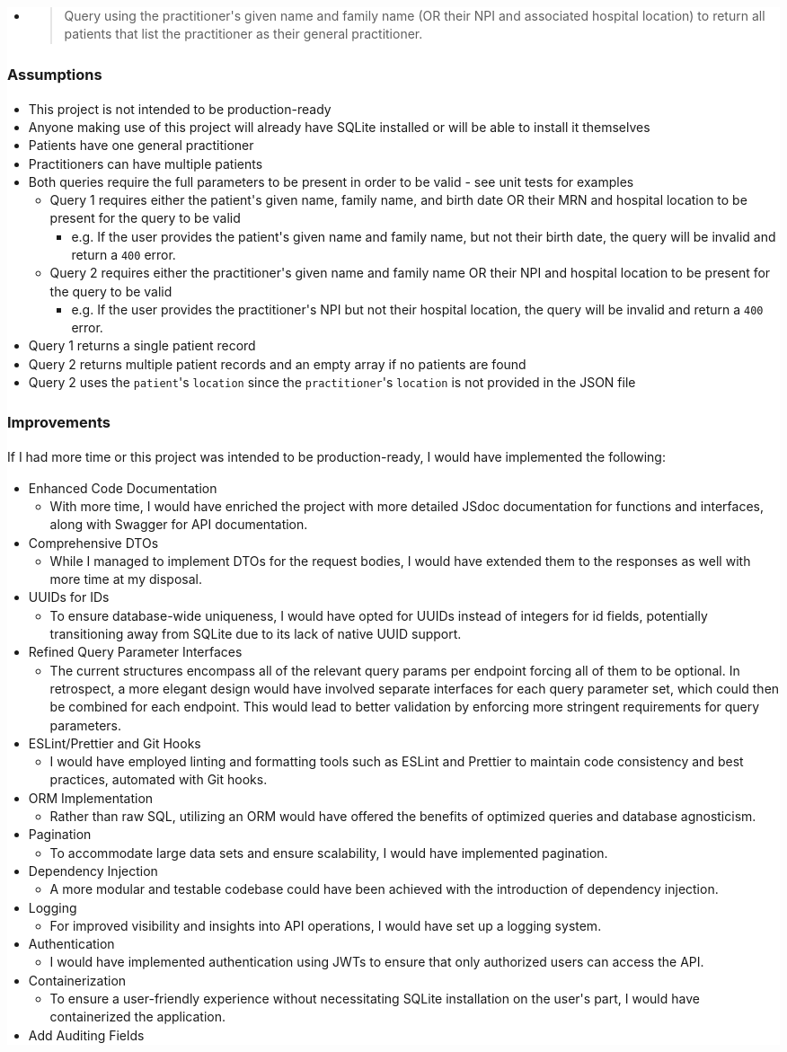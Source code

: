 -   > Query using the practitioner's given name and family name (OR their NPI and associated hospital location) to return all patients that list the practitioner as their general practitioner.

### Assumptions

-   This project is not intended to be production-ready
-   Anyone making use of this project will already have SQLite installed or will be able to install it themselves
-   Patients have one general practitioner
-   Practitioners can have multiple patients
-   Both queries require the full parameters to be present in order to be valid - see unit tests for examples
    -   Query 1 requires either the patient's given name, family name, and birth date OR their MRN and hospital location to be present for the query to be valid
        -   e.g. If the user provides the patient's given name and family name, but not their birth date, the query will be invalid and return a `400` error.
    -   Query 2 requires either the practitioner's given name and family name OR their NPI and hospital location to be present for the query to be valid
        -   e.g. If the user provides the practitioner's NPI but not their hospital location, the query will be invalid and return a `400` error.
-   Query 1 returns a single patient record
-   Query 2 returns multiple patient records and an empty array if no patients are found
-   Query 2 uses the `patient`'s `location` since the `practitioner`'s `location` is not provided in the JSON file

### Improvements

If I had more time or this project was intended to be production-ready, I would have implemented the following:

-   Enhanced Code Documentation
    -   With more time, I would have enriched the project with more detailed JSdoc documentation for functions and interfaces, along with Swagger for API documentation.
-   Comprehensive DTOs
    -   While I managed to implement DTOs for the request bodies, I would have extended them to the responses as well with more time at my disposal.
-   UUIDs for IDs
    -   To ensure database-wide uniqueness, I would have opted for UUIDs instead of integers for id fields, potentially transitioning away from SQLite due to its lack of native UUID support.
-   Refined Query Parameter Interfaces
    -   The current structures encompass all of the relevant query params per endpoint forcing all of them to be optional. In retrospect, a more elegant design would have involved separate interfaces for each query parameter set, which could then be combined for each endpoint. This would lead to better validation by enforcing more stringent requirements for query parameters.
-   ESLint/Prettier and Git Hooks
    -   I would have employed linting and formatting tools such as ESLint and Prettier to maintain code consistency and best practices, automated with Git hooks.
-   ORM Implementation
    -   Rather than raw SQL, utilizing an ORM would have offered the benefits of optimized queries and database agnosticism.
-   Pagination
    -   To accommodate large data sets and ensure scalability, I would have implemented pagination.
-   Dependency Injection
    -   A more modular and testable codebase could have been achieved with the introduction of dependency injection.
-   Logging
    -   For improved visibility and insights into API operations, I would have set up a logging system.
-   Authentication
    -   I would have implemented authentication using JWTs to ensure that only authorized users can access the API.
-   Containerization
    -   To ensure a user-friendly experience without necessitating SQLite installation on the user's part, I would have containerized the application.
-   Add Auditing Fields